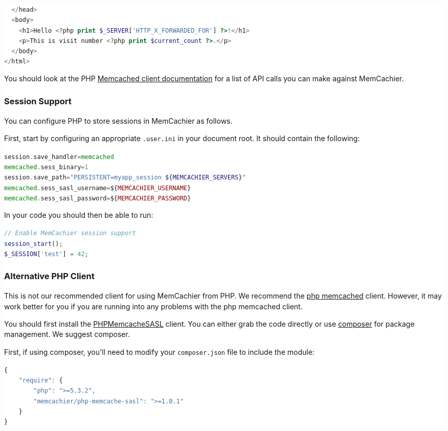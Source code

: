 ~~~php
  </head>
  <body>
    <h1>Hello <?php print $_SERVER['HTTP_X_FORWARDED_FOR'] ?>!</h1>
    <p>This is visit number <?php print $current_count ?>.</p>
  </body>
</html>
~~~

You should look at the PHP
[Memcached client documentation](http://www.php.net/manual/en/book.memcached.php)
for a list of API calls you can make against MemCachier.

### Session Support

You can configure PHP to store sessions in MemCachier as follows.

First, start by configuring an appropriate `.user.ini` in your
document root. It should contain the following:

~~~php
session.save_handler=memcached
memcached.sess_binary=1
session.save_path="PERSISTENT=myapp_session ${MEMCACHIER_SERVERS}"
memcached.sess_sasl_username=${MEMCACHIER_USERNAME}
memcached.sess_sasl_password=${MEMCACHIER_PASSWORD}
~~~

In your code you should then be able to run:

~~~php
// Enable MemCachier session support
session_start();
$_SESSION['test'] = 42;
~~~

### Alternative PHP Client

This is not our recommended client for using MemCachier from PHP. We
recommend the [php memcached](#php) client. However, it may work
better for you if you are running into any problems with the php
memcached client.

You should first install the
[PHPMemcacheSASL](https://github.com/memcachier/PHPMemcacheSASL)
client. You can either grab the code directly or use
[composer](https://getcomposer.org/) for package management. We
suggest composer.

First, if using composer, you'll need to modify your `composer.json`
file to include the module:

~~~js
{
    "require": {
        "php": ">=5.3.2",
        "memcachier/php-memcache-sasl": ">=1.0.1"
    }
}
~~~
